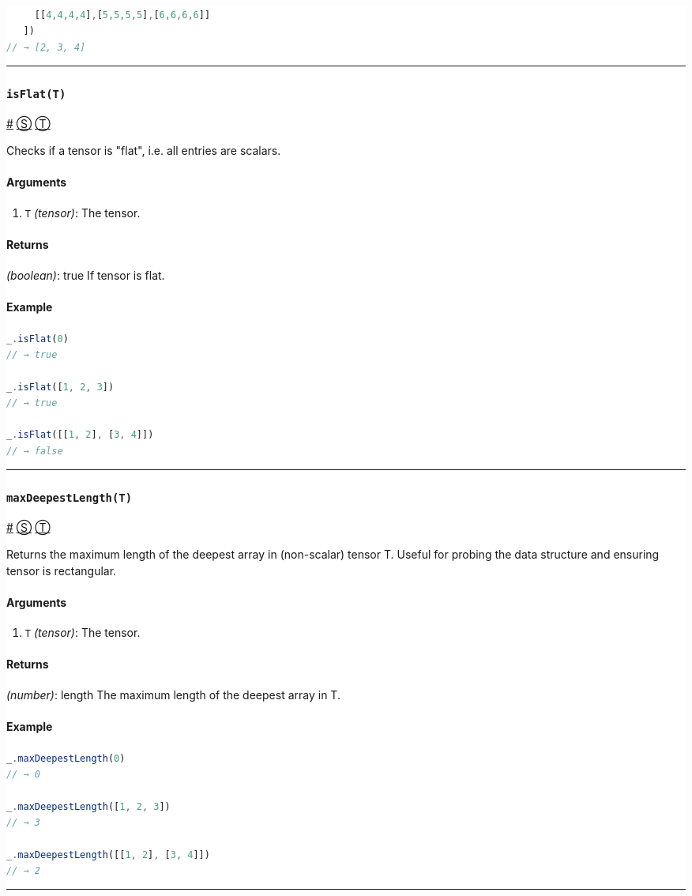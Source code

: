 ```js
     [[4,4,4,4],[5,5,5,5],[6,6,6,6]]
   ])
// → [2, 3, 4]
```
* * *





### <a id="isFlat"></a>`isFlat(T)`
<a href="#isFlat">#</a> [&#x24C8;](https://github.com/kengz/lomath/blob/master/index.js#L1128 "View in source") [&#x24C9;][1]

Checks if a tensor is "flat", i.e. all entries are scalars.

#### Arguments
1. `T` *(tensor)*: The tensor.

#### Returns
*(boolean)*:  true If tensor is flat.

#### Example
```js
_.isFlat(0)
// → true

_.isFlat([1, 2, 3])
// → true

_.isFlat([[1, 2], [3, 4]])
// → false
```
* * *





### <a id="maxDeepestLength"></a>`maxDeepestLength(T)`
<a href="#maxDeepestLength">#</a> [&#x24C8;](https://github.com/kengz/lomath/blob/master/index.js#L1156 "View in source") [&#x24C9;][1]

Returns the maximum length of the deepest array in (non-scalar) tensor T.
Useful for probing the data structure and ensuring tensor is rectangular.

#### Arguments
1. `T` *(tensor)*: The tensor.

#### Returns
*(number)*:  length The maximum length of the deepest array in T.

#### Example
```js
_.maxDeepestLength(0)
// → 0

_.maxDeepestLength([1, 2, 3])
// → 3

_.maxDeepestLength([[1, 2], [3, 4]])
// → 2
```
* * *


 [1]: #basics "Jump back to the TOC."